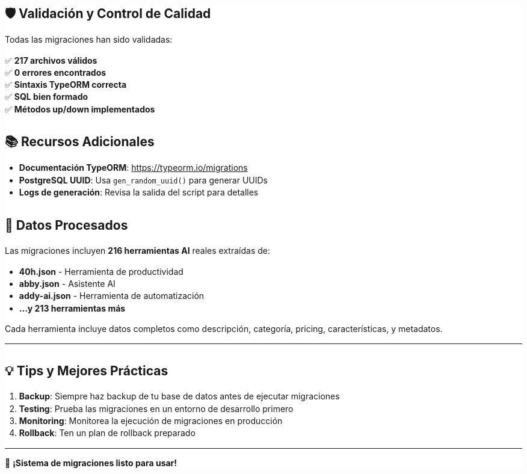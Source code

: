 ## 🛡️ Validación y Control de Calidad

Todas las migraciones han sido validadas:

✅ **217 archivos válidos**  
✅ **0 errores encontrados**  
✅ **Sintaxis TypeORM correcta**  
✅ **SQL bien formado**  
✅ **Métodos up/down implementados**  

## 📚 Recursos Adicionales

- **Documentación TypeORM**: https://typeorm.io/migrations
- **PostgreSQL UUID**: Usa `gen_random_uuid()` para generar UUIDs
- **Logs de generación**: Revisa la salida del script para detalles

## 🎯 Datos Procesados

Las migraciones incluyen **216 herramientas AI** reales extraídas de:
- **40h.json** - Herramienta de productividad
- **abby.json** - Asistente AI
- **addy-ai.json** - Herramienta de automatización
- **...y 213 herramientas más**

Cada herramienta incluye datos completos como descripción, categoría, pricing, características, y metadatos.

---

## 💡 Tips y Mejores Prácticas

1. **Backup**: Siempre haz backup de tu base de datos antes de ejecutar migraciones
2. **Testing**: Prueba las migraciones en un entorno de desarrollo primero
3. **Monitoring**: Monitorea la ejecución de migraciones en producción
4. **Rollback**: Ten un plan de rollback preparado

---

🎉 **¡Sistema de migraciones listo para usar!**
